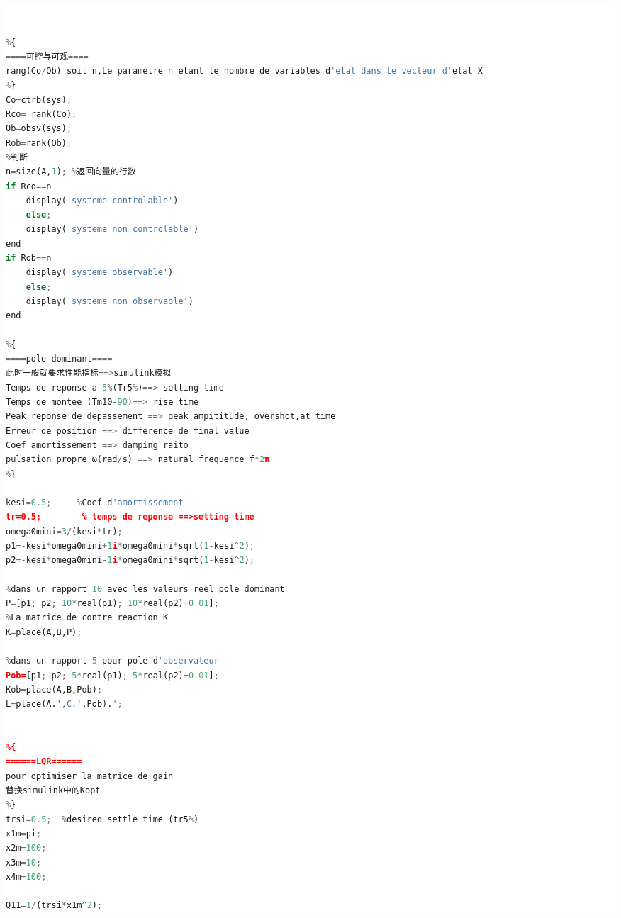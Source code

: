 ~~~python


%{
====可控与可观====
rang(Co/Ob) soit n,Le parametre n etant le nombre de variables d'etat dans le vecteur d'etat X 
%}
Co=ctrb(sys); 
Rco= rank(Co);
Ob=obsv(sys);
Rob=rank(Ob);
%判断
n=size(A,1); %返回向量的行数
if Rco==n 
    display('systeme controlable') 
    else; 
    display('systeme non controlable') 
end
if Rob==n 
    display('systeme observable') 
    else; 
    display('systeme non observable') 
end

%{
====pole dominant====
此时一般就要求性能指标==>simulink模拟
Temps de reponse a 5%(Tr5%)==> setting time
Temps de montee (Tm10-90)==> rise time
Peak reponse de depassement ==>	peak ampititude, overshot,at time
Erreur de position ==> difference de final value
Coef amortissement ==> damping raito
pulsation propre ω(rad/s) ==> natural frequence f*2π
%}

kesi=0.5;     %Coef d'amortissement
tr=0.5;        % temps de reponse ==>setting time
omega0mini=3/(kesi*tr);  
p1=-kesi*omega0mini+1i*omega0mini*sqrt(1-kesi^2);
p2=-kesi*omega0mini-1i*omega0mini*sqrt(1-kesi^2);

%dans un rapport 10 avec les valeurs reel pole dominant
P=[p1; p2; 10*real(p1); 10*real(p2)+0.01];
%La matrice de contre reaction K 
K=place(A,B,P);

%dans un rapport 5 pour pole d'observateur
Pob=[p1; p2; 5*real(p1); 5*real(p2)+0.01];
Kob=place(A,B,Pob);
L=place(A.',C.',Pob).';


%{
======LQR======
pour optimiser la matrice de gain
替换simulink中的Kopt
%}
trsi=0.5;  %desired settle time (tr5%)
x1m=pi;
x2m=100;
x3m=10;
x4m=100;

Q11=1/(trsi*x1m^2);
~~~